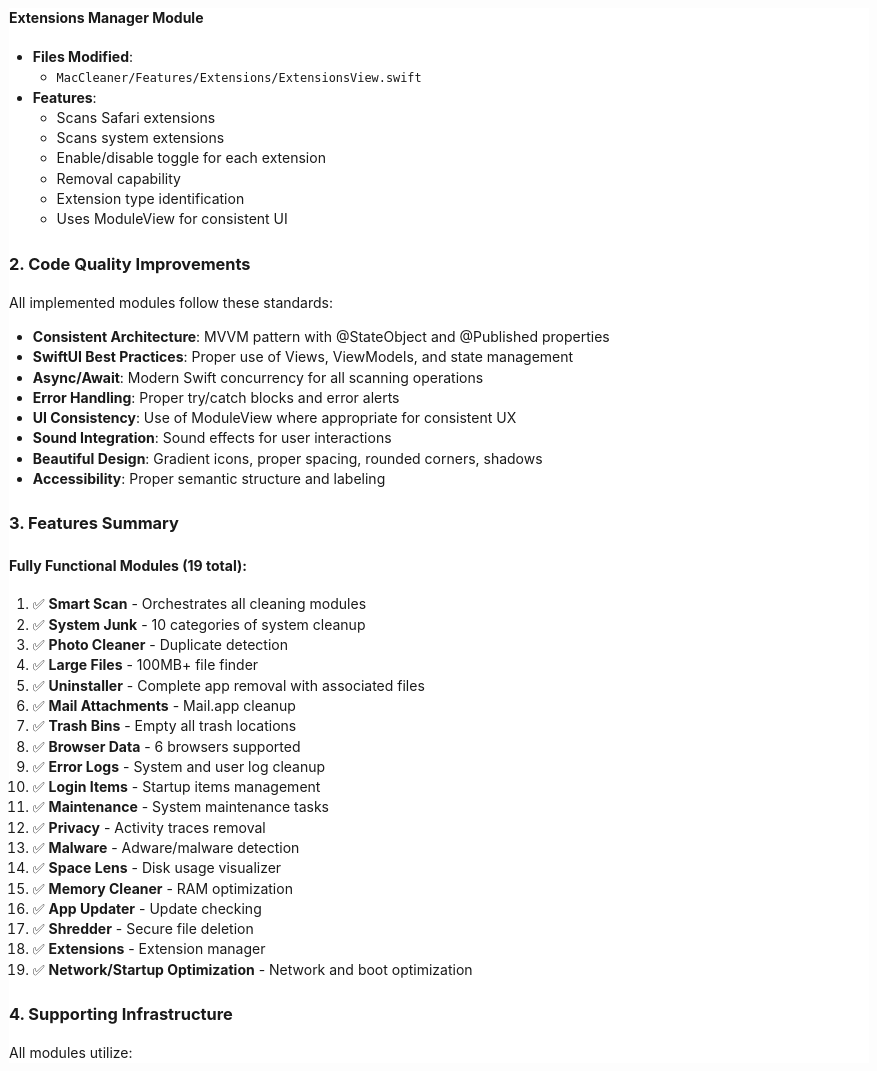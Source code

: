 #### Extensions Manager Module
- **Files Modified**:
  - `MacCleaner/Features/Extensions/ExtensionsView.swift`
- **Features**:
  - Scans Safari extensions
  - Scans system extensions
  - Enable/disable toggle for each extension
  - Removal capability
  - Extension type identification
  - Uses ModuleView for consistent UI

### 2. Code Quality Improvements

All implemented modules follow these standards:

- **Consistent Architecture**: MVVM pattern with @StateObject and @Published properties
- **SwiftUI Best Practices**: Proper use of Views, ViewModels, and state management
- **Async/Await**: Modern Swift concurrency for all scanning operations
- **Error Handling**: Proper try/catch blocks and error alerts
- **UI Consistency**: Use of ModuleView where appropriate for consistent UX
- **Sound Integration**: Sound effects for user interactions
- **Beautiful Design**: Gradient icons, proper spacing, rounded corners, shadows
- **Accessibility**: Proper semantic structure and labeling

### 3. Features Summary

#### Fully Functional Modules (19 total):

1. ✅ **Smart Scan** - Orchestrates all cleaning modules
2. ✅ **System Junk** - 10 categories of system cleanup
3. ✅ **Photo Cleaner** - Duplicate detection
4. ✅ **Large Files** - 100MB+ file finder
5. ✅ **Uninstaller** - Complete app removal with associated files
6. ✅ **Mail Attachments** - Mail.app cleanup
7. ✅ **Trash Bins** - Empty all trash locations
8. ✅ **Browser Data** - 6 browsers supported
9. ✅ **Error Logs** - System and user log cleanup
10. ✅ **Login Items** - Startup items management
11. ✅ **Maintenance** - System maintenance tasks
12. ✅ **Privacy** - Activity traces removal
13. ✅ **Malware** - Adware/malware detection
14. ✅ **Space Lens** - Disk usage visualizer
15. ✅ **Memory Cleaner** - RAM optimization
16. ✅ **App Updater** - Update checking
17. ✅ **Shredder** - Secure file deletion
18. ✅ **Extensions** - Extension manager
19. ✅ **Network/Startup Optimization** - Network and boot optimization

### 4. Supporting Infrastructure

All modules utilize:
